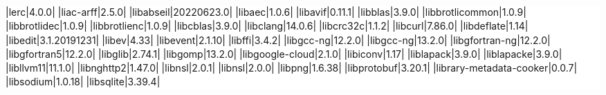 |lerc|4.0.0|
|liac-arff|2.5.0|
|libabseil|20220623.0|
|libaec|1.0.6|
|libavif|0.11.1|
|libblas|3.9.0|
|libbrotlicommon|1.0.9|
|libbrotlidec|1.0.9|
|libbrotlienc|1.0.9|
|libcblas|3.9.0|
|libclang|14.0.6|
|libcrc32c|1.1.2|
|libcurl|7.86.0|
|libdeflate|1.14|
|libedit|3.1.20191231|
|libev|4.33|
|libevent|2.1.10|
|libffi|3.4.2|
|libgcc-ng|12.2.0|
|libgcc-ng|13.2.0|
|libgfortran-ng|12.2.0|
|libgfortran5|12.2.0|
|libglib|2.74.1|
|libgomp|13.2.0|
|libgoogle-cloud|2.1.0|
|libiconv|1.17|
|liblapack|3.9.0|
|liblapacke|3.9.0|
|libllvm11|11.1.0|
|libnghttp2|1.47.0|
|libnsl|2.0.1|
|libnsl|2.0.0|
|libpng|1.6.38|
|libprotobuf|3.20.1|
|library-metadata-cooker|0.0.7|
|libsodium|1.0.18|
|libsqlite|3.39.4|